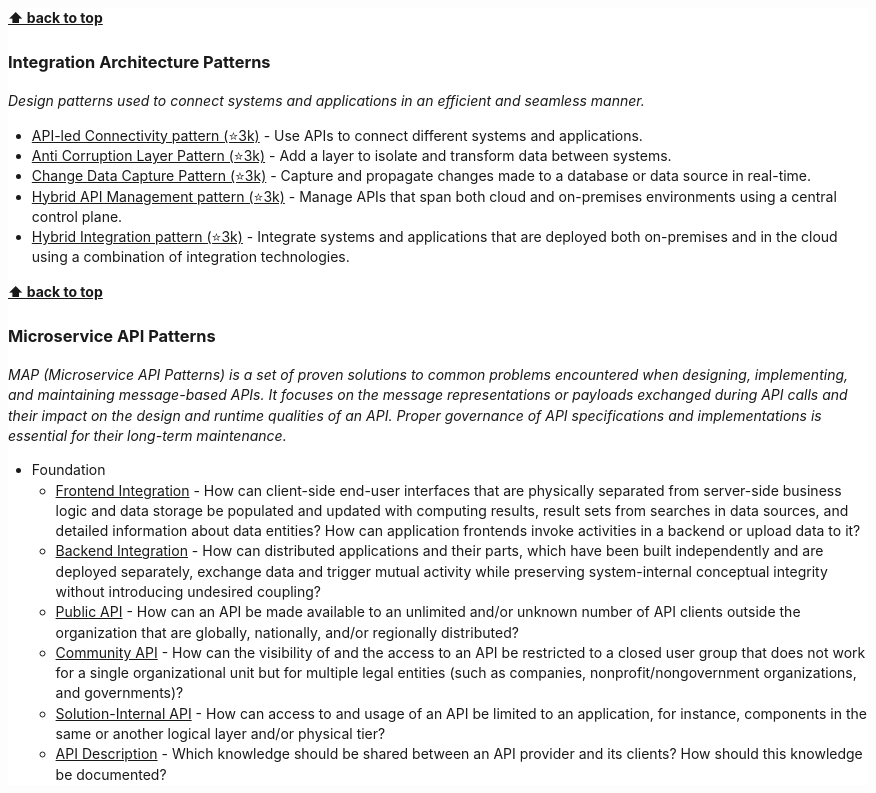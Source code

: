 

**[⬆ back to top](#contents)**



### Integration Architecture Patterns

*Design patterns used to connect systems and applications in an efficient and seamless manner.*

*   [API-led Connectivity pattern (⭐3k)](https://github.com/chanakaudaya/solution-architecture-patterns/blob/master/vendor-neutral/API-led-Connectivity-Pattern.md) - Use APIs to connect different systems and applications.
*   [Anti Corruption Layer Pattern (⭐3k)](https://github.com/chanakaudaya/solution-architecture-patterns/blob/master/vendor-neutral/Anti-Corruption-Layer-Pattern.md) - Add a layer to isolate and transform data between systems.
*   [Change Data Capture Pattern (⭐3k)](https://github.com/chanakaudaya/solution-architecture-patterns/blob/master/vendor-neutral/Introduction-to-Change-Data-Capture.md) - Capture and propagate changes made to a database or data source in real-time.
*   [Hybrid API Management pattern (⭐3k)](https://github.com/chanakaudaya/solution-architecture-patterns/blob/master/vendor-neutral/Hybrid-API-Management-Pattern.md) - Manage APIs that span both cloud and on-premises environments using a central control plane.
*   [Hybrid Integration pattern (⭐3k)](https://github.com/chanakaudaya/solution-architecture-patterns/blob/master/vendor-neutral/Hybrid-Integration-Pattern.md) - Integrate systems and applications that are deployed both on-premises and in the cloud using a combination of integration technologies.



**[⬆ back to top](#contents)**



### Microservice API Patterns

*MAP (Microservice API Patterns) is a set of proven solutions to common problems encountered when designing, implementing, and maintaining message-based APIs. It focuses on the message representations or payloads exchanged during API calls and their impact on the design and runtime qualities of an API. Proper governance of API specifications and implementations is essential for their long-term maintenance.*

*   Foundation
    *   [Frontend Integration](https://microservice-api-patterns.org/patterns/foundation/FrontendIntegration) - How can client-side end-user interfaces that are physically separated from server-side business logic and data storage be populated and updated with computing results, result sets from searches in data sources, and detailed information about data entities? How can application frontends invoke activities in a backend or upload data to it?
    *   [Backend Integration](https://microservice-api-patterns.org/patterns/foundation/BackendIntegration) - How can distributed applications and their parts, which have been built independently and are deployed separately, exchange data and trigger mutual activity while preserving system-internal conceptual integrity without introducing undesired coupling?
    *   [Public API](https://microservice-api-patterns.org/patterns/foundation/PublicAPI) - How can an API be made available to an unlimited and/or unknown number of API clients outside the organization that are globally, nationally, and/or regionally distributed?
    *   [Community API](https://microservice-api-patterns.org/patterns/foundation/CommunityAPI) - How can the visibility of and the access to an API be restricted to a closed user group that does not work for a single organizational unit but for multiple legal entities (such as companies, nonprofit/nongovernment organizations, and governments)?
    *   [Solution-Internal API](https://microservice-api-patterns.org/patterns/foundation/SolutionInternalAPI) - How can access to and usage of an API be limited to an application, for instance, components in the same or another logical layer and/or physical tier?
    *   [API Description](https://microservice-api-patterns.org/patterns/foundation/APIDescription) - Which knowledge should be shared between an API provider and its clients? How should this knowledge be documented?
